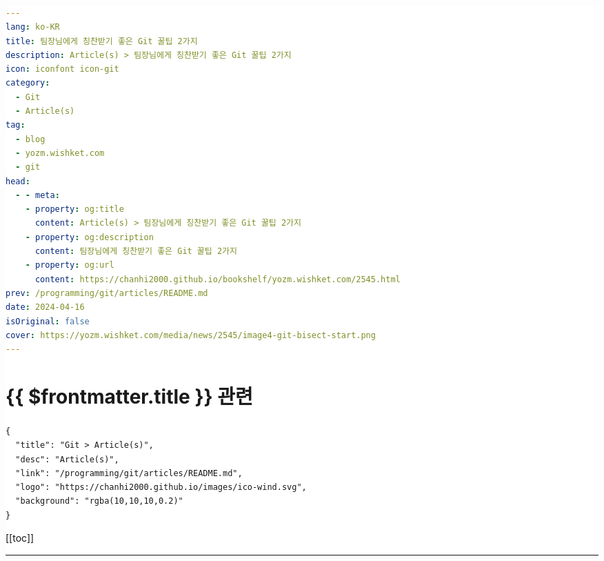 ```yaml
---
lang: ko-KR
title: 팀장님에게 칭찬받기 좋은 Git 꿀팁 2가지
description: Article(s) > 팀장님에게 칭찬받기 좋은 Git 꿀팁 2가지
icon: iconfont icon-git
category: 
  - Git
  - Article(s)
tag: 
  - blog
  - yozm.wishket.com
  - git
head:
  - - meta:
    - property: og:title
      content: Article(s) > 팀장님에게 칭찬받기 좋은 Git 꿀팁 2가지
    - property: og:description
      content: 팀장님에게 칭찬받기 좋은 Git 꿀팁 2가지
    - property: og:url
      content: https://chanhi2000.github.io/bookshelf/yozm.wishket.com/2545.html
prev: /programming/git/articles/README.md
date: 2024-04-16
isOriginal: false
cover: https://yozm.wishket.com/media/news/2545/image4-git-bisect-start.png
---
```


# {{ $frontmatter.title }} 관련

```component VPCard
{
  "title": "Git > Article(s)",
  "desc": "Article(s)",
  "link": "/programming/git/articles/README.md",
  "logo": "https://chanhi2000.github.io/images/ico-wind.svg",
  "background": "rgba(10,10,10,0.2)"
}
```

[[toc]]

---

<SiteInfo
  name="팀장님에게 칭찬받기 좋은 Git 꿀팁 2가지 | 요즘IT"
  desc="여러 사람과 함께 작업하다 보면 프로젝트에는 다양한 커밋이 등록됩니다. 곧 PR(Pull Request)을 통해 이러한 커밋들이 하나의 브랜치로 합쳐지죠. 다만 많은 사람이 저장소 하나를 공유하면 어떤 브랜치 전략을 사용하든 종종 충돌이 발생하고는 합니다. 깃 작업을 하다 일어난 충돌을 쉽사리 해결하지 못해 시간을 많이 쓴 경험, 누구나 한 번쯤은 있을 겁니다. 오늘은 그런 여러분을 위해 알아두면 유용한 팁 두 가지를 공유하고자 합니다."
  url="https://yozm.wishket.com/magazine/detail/2545/"
  logo="https://yozm.wishket.com/favicon.ico"
  preview="https://yozm.wishket.com/media/news/2545/image4-git-bisect-start.png"/>
